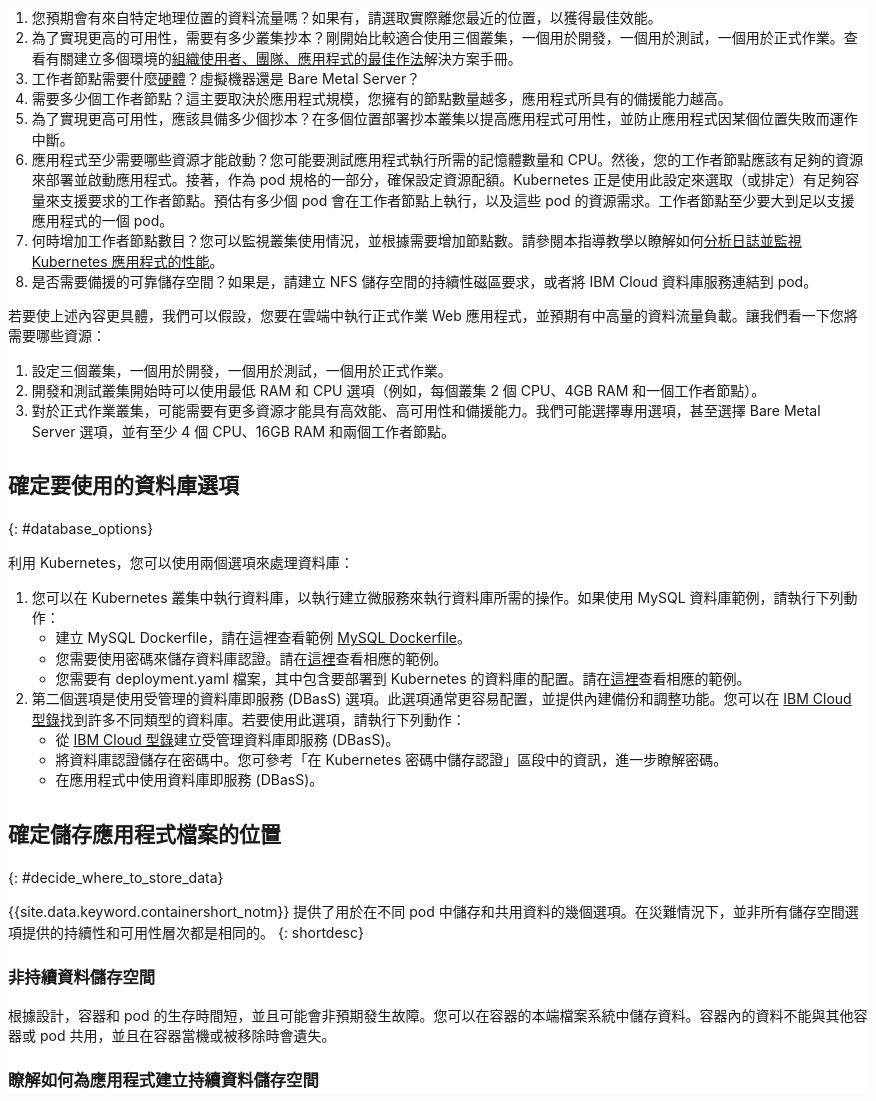 1. 您預期會有來自特定地理位置的資料流量嗎？如果有，請選取實際離您最近的位置，以獲得最佳效能。
2. 為了實現更高的可用性，需要有多少叢集抄本？剛開始比較適合使用三個叢集，一個用於開發，一個用於測試，一個用於正式作業。查看有關建立多個環境的[組織使用者、團隊、應用程式的最佳作法](https://{DomainName}/docs/tutorials?topic=solution-tutorials-users-teams-applications#replicate-for-multiple-environments)解決方案手冊。
3. 工作者節點需要什麼[硬體](https://{DomainName}/docs/containers?topic=containers-plan_clusters#planning_worker_nodes)？虛擬機器還是 Bare Metal Server？
4. 需要多少個工作者節點？這主要取決於應用程式規模，您擁有的節點數量越多，應用程式所具有的備援能力越高。
5. 為了實現更高可用性，應該具備多少個抄本？在多個位置部署抄本叢集以提高應用程式可用性，並防止應用程式因某個位置失敗而運作中斷。
6. 應用程式至少需要哪些資源才能啟動？您可能要測試應用程式執行所需的記憶體數量和 CPU。然後，您的工作者節點應該有足夠的資源來部署並啟動應用程式。接著，作為 pod 規格的一部分，確保設定資源配額。Kubernetes 正是使用此設定來選取（或排定）有足夠容量來支援要求的工作者節點。預估有多少個 pod 會在工作者節點上執行，以及這些 pod 的資源需求。工作者節點至少要大到足以支援應用程式的一個 pod。
7. 何時增加工作者節點數目？您可以監視叢集使用情況，並根據需要增加節點數。請參閱本指導教學以瞭解如何[分析日誌並監視 Kubernetes 應用程式的性能](https://{DomainName}/docs/tutorials?topic=solution-tutorials-kubernetes-log-analysis-kibana#kubernetes-log-analysis-kibana)。
8. 是否需要備援的可靠儲存空間？如果是，請建立 NFS 儲存空間的持續性磁區要求，或者將 IBM Cloud 資料庫服務連結到 pod。

若要使上述內容更具體，我們可以假設，您要在雲端中執行正式作業 Web 應用程式，並預期有中高量的資料流量負載。讓我們看一下您將需要哪些資源：

1. 設定三個叢集，一個用於開發，一個用於測試，一個用於正式作業。
2. 開發和測試叢集開始時可以使用最低 RAM 和 CPU 選項（例如，每個叢集 2 個 CPU、4GB RAM 和一個工作者節點）。
3. 對於正式作業叢集，可能需要有更多資源才能具有高效能、高可用性和備援能力。我們可能選擇專用選項，甚至選擇 Bare Metal Server 選項，並有至少 4 個 CPU、16GB RAM 和兩個工作者節點。

## 確定要使用的資料庫選項
{: #database_options}

利用 Kubernetes，您可以使用兩個選項來處理資料庫：

1. 您可以在 Kubernetes 叢集中執行資料庫，以執行建立微服務來執行資料庫所需的操作。如果使用 MySQL 資料庫範例，請執行下列動作：
   - 建立 MySQL Dockerfile，請在這裡查看範例 [MySQL Dockerfile](https://github.com/IBM-Cloud/jpetstore-kubernetes/blob/master/jpetstore/db/Dockerfile)。
   - 您需要使用密碼來儲存資料庫認證。請在[這裡](https://github.com/IBM-Cloud/jpetstore-kubernetes/blob/master/jpetstore/db/Dockerfile.secret)查看相應的範例。
   - 您需要有 deployment.yaml 檔案，其中包含要部署到 Kubernetes 的資料庫的配置。請在[這裡](https://github.com/IBM-Cloud/jpetstore-kubernetes/blob/master/jpetstore/jpetstore.yaml)查看相應的範例。
2. 第二個選項是使用受管理的資料庫即服務 (DBasS) 選項。此選項通常更容易配置，並提供內建備份和調整功能。您可以在 [IBM Cloud 型錄](https://{DomainName}/catalog/?category=data)找到許多不同類型的資料庫。若要使用此選項，請執行下列動作：
   - 從 [IBM Cloud  型錄](https://{DomainName}/catalog/?category=data)建立受管理資料庫即服務 (DBasS)。
   - 將資料庫認證儲存在密碼中。您可參考「在 Kubernetes 密碼中儲存認證」區段中的資訊，進一步瞭解密碼。
   - 在應用程式中使用資料庫即服務 (DBasS)。

## 確定儲存應用程式檔案的位置
{: #decide_where_to_store_data}

{{site.data.keyword.containershort_notm}} 提供了用於在不同 pod 中儲存和共用資料的幾個選項。在災難情況下，並非所有儲存空間選項提供的持續性和可用性層次都是相同的。
{: shortdesc}

### 非持續資料儲存空間

根據設計，容器和 pod 的生存時間短，並且可能會非預期發生故障。您可以在容器的本端檔案系統中儲存資料。容器內的資料不能與其他容器或 pod 共用，並且在容器當機或被移除時會遺失。

### 瞭解如何為應用程式建立持續資料儲存空間

